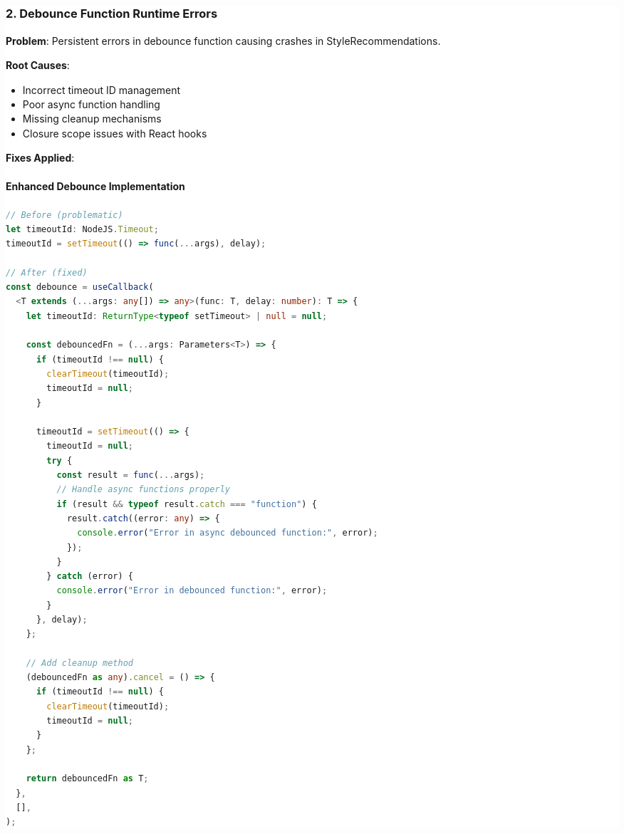 ### 2. **Debounce Function Runtime Errors**

**Problem**: Persistent errors in debounce function causing crashes in StyleRecommendations.

**Root Causes**:

- Incorrect timeout ID management
- Poor async function handling
- Missing cleanup mechanisms
- Closure scope issues with React hooks

**Fixes Applied**:

#### **Enhanced Debounce Implementation**

```typescript
// Before (problematic)
let timeoutId: NodeJS.Timeout;
timeoutId = setTimeout(() => func(...args), delay);

// After (fixed)
const debounce = useCallback(
  <T extends (...args: any[]) => any>(func: T, delay: number): T => {
    let timeoutId: ReturnType<typeof setTimeout> | null = null;

    const debouncedFn = (...args: Parameters<T>) => {
      if (timeoutId !== null) {
        clearTimeout(timeoutId);
        timeoutId = null;
      }

      timeoutId = setTimeout(() => {
        timeoutId = null;
        try {
          const result = func(...args);
          // Handle async functions properly
          if (result && typeof result.catch === "function") {
            result.catch((error: any) => {
              console.error("Error in async debounced function:", error);
            });
          }
        } catch (error) {
          console.error("Error in debounced function:", error);
        }
      }, delay);
    };

    // Add cleanup method
    (debouncedFn as any).cancel = () => {
      if (timeoutId !== null) {
        clearTimeout(timeoutId);
        timeoutId = null;
      }
    };

    return debouncedFn as T;
  },
  [],
);
```
